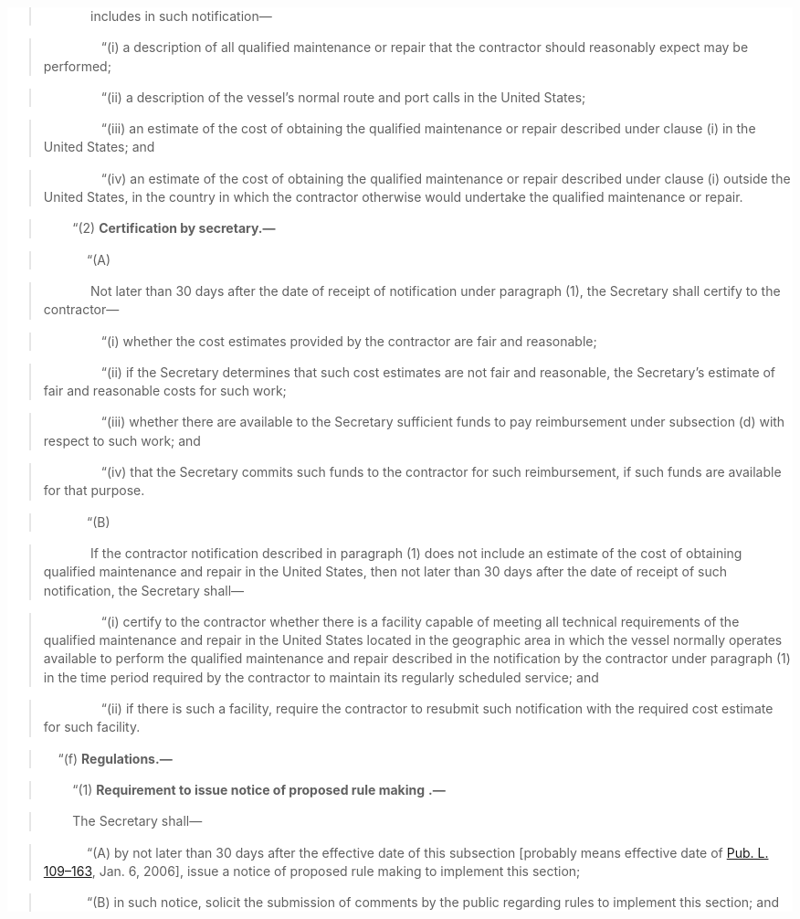 >              includes in such notification—

>                 “(i) a description of all qualified maintenance or repair that the contractor should reasonably expect may be performed;

>                 “(ii) a description of the vessel’s normal route and port calls in the United States;

>                 “(iii) an estimate of the cost of obtaining the qualified maintenance or repair described under clause (i) in the United States; and

>                 “(iv) an estimate of the cost of obtaining the qualified maintenance or repair described under clause (i) outside the United States, in the country in which the contractor otherwise would undertake the qualified maintenance or repair.

>         “(2) __Certification by secretary.—__ 

>             “(A)

>              Not later than 30 days after the date of receipt of notification under paragraph (1), the Secretary shall certify to the contractor—

>                 “(i) whether the cost estimates provided by the contractor are fair and reasonable;

>                 “(ii) if the Secretary determines that such cost estimates are not fair and reasonable, the Secretary’s estimate of fair and reasonable costs for such work;

>                 “(iii) whether there are available to the Secretary sufficient funds to pay reimbursement under subsection (d) with respect to such work; and

>                 “(iv) that the Secretary commits such funds to the contractor for such reimbursement, if such funds are available for that purpose.

>             “(B)

>              If the contractor notification described in paragraph (1) does not include an estimate of the cost of obtaining qualified maintenance and repair in the United States, then not later than 30 days after the date of receipt of such notification, the Secretary shall—

>                 “(i) certify to the contractor whether there is a facility capable of meeting all technical requirements of the qualified maintenance and repair in the United States located in the geographic area in which the vessel normally operates available to perform the qualified maintenance and repair described in the notification by the contractor under paragraph (1) in the time period required by the contractor to maintain its regularly scheduled service; and

>                 “(ii) if there is such a facility, require the contractor to resubmit such notification with the required cost estimate for such facility.

>     “(f) __Regulations.—__ 

>         “(1)  __Requirement to issue notice of proposed rule making__  __.—__ 

>         The Secretary shall—

>             “(A) by not later than 30 days after the effective date of this subsection \[probably means effective date of [Pub. L. 109–163][/us/pl/109/163], Jan. 6, 2006\], issue a notice of proposed rule making to implement this section;

>             “(B) in such notice, solicit the submission of comments by the public regarding rules to implement this section; and


[/us/usc/t46/s2101]: https://publicdocs.github.io/go/links?ns=uslm&ref=%2Fus%2Fusc%2Ft46%2Fs2101
[/us/pl/108/136/dC/tXXXV]: https://publicdocs.github.io/go/links?ns=uslm&ref=%2Fus%2Fpl%2F108%2F136%2FdC%2FtXXXV
[/us/stat/117/1803]: https://publicdocs.github.io/go/links?ns=uslm&ref=%2Fus%2Fstat%2F117%2F1803
[/us/pl/112/239/dC/tXXXV]: https://publicdocs.github.io/go/links?ns=uslm&ref=%2Fus%2Fpl%2F112%2F239%2FdC%2FtXXXV
[/us/stat/126/2223]: https://publicdocs.github.io/go/links?ns=uslm&ref=%2Fus%2Fstat%2F126%2F2223
[/us/pl/112/239]: https://publicdocs.github.io/go/links?ns=uslm&ref=%2Fus%2Fpl%2F112%2F239
[/us/pl/112/239]: https://publicdocs.github.io/go/links?ns=uslm&ref=%2Fus%2Fpl%2F112%2F239
[/us/pl/112/239]: https://publicdocs.github.io/go/links?ns=uslm&ref=%2Fus%2Fpl%2F112%2F239
[/us/pl/112/239]: https://publicdocs.github.io/go/links?ns=uslm&ref=%2Fus%2Fpl%2F112%2F239
[/us/pl/112/239/dC/tXXXV]: https://publicdocs.github.io/go/links?ns=uslm&ref=%2Fus%2Fpl%2F112%2F239%2FdC%2FtXXXV
[/us/stat/126/2226]: https://publicdocs.github.io/go/links?ns=uslm&ref=%2Fus%2Fstat%2F126%2F2226
[/us/usc/t46/s53106]: https://publicdocs.github.io/go/links?ns=uslm&ref=%2Fus%2Fusc%2Ft46%2Fs53106
[/us/pl/108/136/dC/tXXXV]: https://publicdocs.github.io/go/links?ns=uslm&ref=%2Fus%2Fpl%2F108%2F136%2FdC%2FtXXXV
[/us/stat/117/1819]: https://publicdocs.github.io/go/links?ns=uslm&ref=%2Fus%2Fstat%2F117%2F1819
[/us/pl/108/136]: https://publicdocs.github.io/go/links?ns=uslm&ref=%2Fus%2Fpl%2F108%2F136
[/us/usc/t46/s12102]: https://publicdocs.github.io/go/links?ns=uslm&ref=%2Fus%2Fusc%2Ft46%2Fs12102
[/us/usc/t46/s53110]: https://publicdocs.github.io/go/links?ns=uslm&ref=%2Fus%2Fusc%2Ft46%2Fs53110
[/us/usc/t46/s53102]: https://publicdocs.github.io/go/links?ns=uslm&ref=%2Fus%2Fusc%2Ft46%2Fs53102
[/us/usc/t46/s12102]: https://publicdocs.github.io/go/links?ns=uslm&ref=%2Fus%2Fusc%2Ft46%2Fs12102
[/us/usc/t46/s53110]: https://publicdocs.github.io/go/links?ns=uslm&ref=%2Fus%2Fusc%2Ft46%2Fs53110
[/us/pl/110/417/dC/tXXXV]: https://publicdocs.github.io/go/links?ns=uslm&ref=%2Fus%2Fpl%2F110%2F417%2FdC%2FtXXXV
[/us/stat/122/4763]: https://publicdocs.github.io/go/links?ns=uslm&ref=%2Fus%2Fstat%2F122%2F4763
[/us/pl/111/84/dC/tXXXV]: https://publicdocs.github.io/go/links?ns=uslm&ref=%2Fus%2Fpl%2F111%2F84%2FdC%2FtXXXV
[/us/stat/123/2719]: https://publicdocs.github.io/go/links?ns=uslm&ref=%2Fus%2Fstat%2F123%2F2719
[/us/usc/t46/s51317]: https://publicdocs.github.io/go/links?ns=uslm&ref=%2Fus%2Fusc%2Ft46%2Fs51317
[/us/pl/109/163/dC/tXXXV]: https://publicdocs.github.io/go/links?ns=uslm&ref=%2Fus%2Fpl%2F109%2F163%2FdC%2FtXXXV
[/us/stat/119/3553]: https://publicdocs.github.io/go/links?ns=uslm&ref=%2Fus%2Fstat%2F119%2F3553
[/us/usc/t46/s54101]: https://publicdocs.github.io/go/links?ns=uslm&ref=%2Fus%2Fusc%2Ft46%2Fs54101
[/us/pl/110/181/dC/tXXXV]: https://publicdocs.github.io/go/links?ns=uslm&ref=%2Fus%2Fpl%2F110%2F181%2FdC%2FtXXXV
[/us/stat/122/599]: https://publicdocs.github.io/go/links?ns=uslm&ref=%2Fus%2Fstat%2F122%2F599
[/us/pl/110/417/dC/tXXXV]: https://publicdocs.github.io/go/links?ns=uslm&ref=%2Fus%2Fpl%2F110%2F417%2FdC%2FtXXXV
[/us/stat/122/4769]: https://publicdocs.github.io/go/links?ns=uslm&ref=%2Fus%2Fstat%2F122%2F4769
[/us/pl/109/163/s3506]: https://publicdocs.github.io/go/links?ns=uslm&ref=%2Fus%2Fpl%2F109%2F163%2Fs3506
[/us/pl/110/417]: https://publicdocs.github.io/go/links?ns=uslm&ref=%2Fus%2Fpl%2F110%2F417
[/us/pl/111/84/dA/tX]: https://publicdocs.github.io/go/links?ns=uslm&ref=%2Fus%2Fpl%2F111%2F84%2FdA%2FtX
[/us/stat/123/2475]: https://publicdocs.github.io/go/links?ns=uslm&ref=%2Fus%2Fstat%2F123%2F2475
[/us/pl/110/417]: https://publicdocs.github.io/go/links?ns=uslm&ref=%2Fus%2Fpl%2F110%2F417
[/us/pl/110/417]: https://publicdocs.github.io/go/links?ns=uslm&ref=%2Fus%2Fpl%2F110%2F417
[/us/pl/109/163/s3506]: https://publicdocs.github.io/go/links?ns=uslm&ref=%2Fus%2Fpl%2F109%2F163%2Fs3506
[/us/pl/109/163/s3506]: https://publicdocs.github.io/go/links?ns=uslm&ref=%2Fus%2Fpl%2F109%2F163%2Fs3506
[/us/pl/111/383/dA/tX]: https://publicdocs.github.io/go/links?ns=uslm&ref=%2Fus%2Fpl%2F111%2F383%2FdA%2FtX
[/us/stat/124/4378]: https://publicdocs.github.io/go/links?ns=uslm&ref=%2Fus%2Fstat%2F124%2F4378
[/us/pl/108/136/dC/tXXXV]: https://publicdocs.github.io/go/links?ns=uslm&ref=%2Fus%2Fpl%2F108%2F136%2FdC%2FtXXXV
[/us/stat/117/1796]: https://publicdocs.github.io/go/links?ns=uslm&ref=%2Fus%2Fstat%2F117%2F1796
[/us/pl/109/163/dC/tXXXV]: https://publicdocs.github.io/go/links?ns=uslm&ref=%2Fus%2Fpl%2F109%2F163%2FdC%2FtXXXV
[/us/stat/119/3548]: https://publicdocs.github.io/go/links?ns=uslm&ref=%2Fus%2Fstat%2F119%2F3548
[/us/pl/110/417/dC/tXXXV]: https://publicdocs.github.io/go/links?ns=uslm&ref=%2Fus%2Fpl%2F110%2F417%2FdC%2FtXXXV
[/us/stat/122/4763]: https://publicdocs.github.io/go/links?ns=uslm&ref=%2Fus%2Fstat%2F122%2F4763
[/us/pl/109/163]: https://publicdocs.github.io/go/links?ns=uslm&ref=%2Fus%2Fpl%2F109%2F163
[/us/usc/t5/s553]: https://publicdocs.github.io/go/links?ns=uslm&ref=%2Fus%2Fusc%2Ft5%2Fs553
[/us/usc/t46/s53102]: https://publicdocs.github.io/go/links?ns=uslm&ref=%2Fus%2Fusc%2Ft46%2Fs53102
[/us/usc/t46/s101]: https://publicdocs.github.io/go/links?ns=uslm&ref=%2Fus%2Fusc%2Ft46%2Fs101
[/us/pl/108/136/dC/tXXXV]: https://publicdocs.github.io/go/links?ns=uslm&ref=%2Fus%2Fpl%2F108%2F136%2FdC%2FtXXXV
[/us/stat/117/1820]: https://publicdocs.github.io/go/links?ns=uslm&ref=%2Fus%2Fstat%2F117%2F1820
[/us/pl/108/375/dC/tXXXV]: https://publicdocs.github.io/go/links?ns=uslm&ref=%2Fus%2Fpl%2F108%2F375%2FdC%2FtXXXV
[/us/stat/118/2195]: https://publicdocs.github.io/go/links?ns=uslm&ref=%2Fus%2Fstat%2F118%2F2195
[/us/pl/109/163/dC/tXXXV]: https://publicdocs.github.io/go/links?ns=uslm&ref=%2Fus%2Fpl%2F109%2F163%2FdC%2FtXXXV
[/us/stat/119/3551]: https://publicdocs.github.io/go/links?ns=uslm&ref=%2Fus%2Fstat%2F119%2F3551
[/us/pl/109/364/dC/tXXXV]: https://publicdocs.github.io/go/links?ns=uslm&ref=%2Fus%2Fpl%2F109%2F364%2FdC%2FtXXXV
[/us/stat/120/2516]: https://publicdocs.github.io/go/links?ns=uslm&ref=%2Fus%2Fstat%2F120%2F2516
[/us/usc/t46/s50501]: https://publicdocs.github.io/go/links?ns=uslm&ref=%2Fus%2Fusc%2Ft46%2Fs50501
[/us/usc/t46/s56101/c]: https://publicdocs.github.io/go/links?ns=uslm&ref=%2Fus%2Fusc%2Ft46%2Fs56101%2Fc
[/us/usc/t46/s53107]: https://publicdocs.github.io/go/links?ns=uslm&ref=%2Fus%2Fusc%2Ft46%2Fs53107
[/us/usc/t46/s53107]: https://publicdocs.github.io/go/links?ns=uslm&ref=%2Fus%2Fusc%2Ft46%2Fs53107